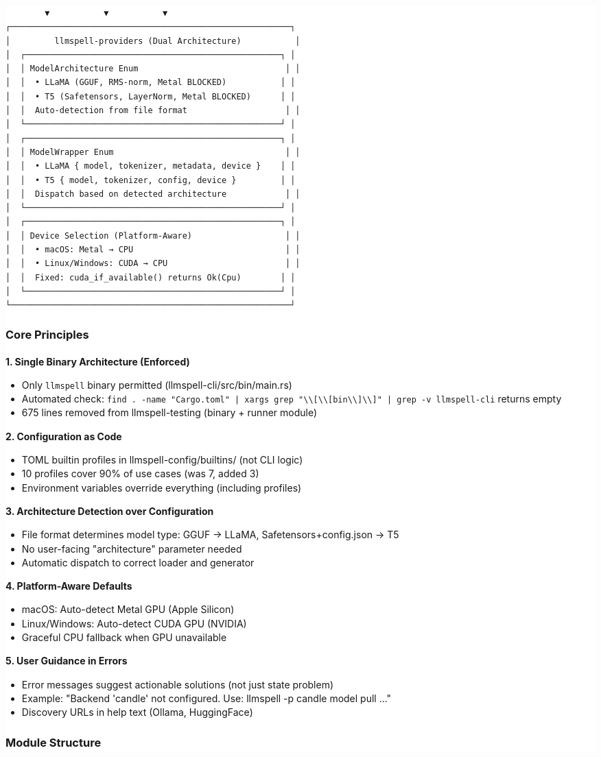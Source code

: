 ```
        ▼           ▼           ▼
┌─────────────────────────────────────────────────────────┐
│         llmspell-providers (Dual Architecture)           │
│  ┌────────────────────────────────────────────────────┐ │
│  │ ModelArchitecture Enum                              │ │
│  │  • LLaMA (GGUF, RMS-norm, Metal BLOCKED)           │ │
│  │  • T5 (Safetensors, LayerNorm, Metal BLOCKED)      │ │
│  │  Auto-detection from file format                    │ │
│  └────────────────────────────────────────────────────┘ │
│  ┌────────────────────────────────────────────────────┐ │
│  │ ModelWrapper Enum                                   │ │
│  │  • LLaMA { model, tokenizer, metadata, device }    │ │
│  │  • T5 { model, tokenizer, config, device }         │ │
│  │  Dispatch based on detected architecture            │ │
│  └────────────────────────────────────────────────────┘ │
│  ┌────────────────────────────────────────────────────┐ │
│  │ Device Selection (Platform-Aware)                   │ │
│  │  • macOS: Metal → CPU                               │ │
│  │  • Linux/Windows: CUDA → CPU                        │ │
│  │  Fixed: cuda_if_available() returns Ok(Cpu)        │ │
│  └────────────────────────────────────────────────────┘ │
└─────────────────────────────────────────────────────────┘
```

### Core Principles

**1. Single Binary Architecture (Enforced)**
- Only `llmspell` binary permitted (llmspell-cli/src/bin/main.rs)
- Automated check: `find . -name "Cargo.toml" | xargs grep "\\[\\[bin\\]\\]" | grep -v llmspell-cli` returns empty
- 675 lines removed from llmspell-testing (binary + runner module)

**2. Configuration as Code**
- TOML builtin profiles in llmspell-config/builtins/ (not CLI logic)
- 10 profiles cover 90% of use cases (was 7, added 3)
- Environment variables override everything (including profiles)

**3. Architecture Detection over Configuration**
- File format determines model type: GGUF → LLaMA, Safetensors+config.json → T5
- No user-facing "architecture" parameter needed
- Automatic dispatch to correct loader and generator

**4. Platform-Aware Defaults**
- macOS: Auto-detect Metal GPU (Apple Silicon)
- Linux/Windows: Auto-detect CUDA GPU (NVIDIA)
- Graceful CPU fallback when GPU unavailable

**5. User Guidance in Errors**
- Error messages suggest actionable solutions (not just state problem)
- Example: "Backend 'candle' not configured. Use: llmspell -p candle model pull ..."
- Discovery URLs in help text (Ollama, HuggingFace)

### Module Structure
